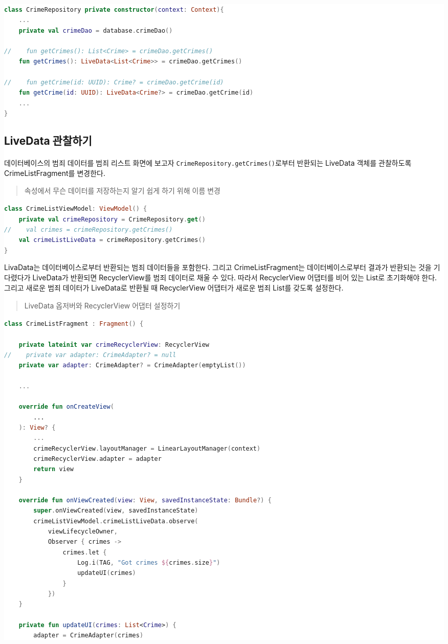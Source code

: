 ```kotlin
class CrimeRepository private constructor(context: Context){
    ...
    private val crimeDao = database.crimeDao()

//    fun getCrimes(): List<Crime> = crimeDao.getCrimes()
    fun getCrimes(): LiveData<List<Crime>> = crimeDao.getCrimes()

//    fun getCrime(id: UUID): Crime? = crimeDao.getCrime(id)
    fun getCrime(id: UUID): LiveData<Crime?> = crimeDao.getCrime(id)
    ...
}
```

## LiveData 관찰하기

데이터베이스의 범죄 데이터를 범죄 리스트 화면에 보고자 `CrimeRepository.getCrimes()`로부터 반환되는 LiveData 객체를 관찰하도록 CrimeListFragment를 변경한다.

> 속성에서 무슨 데이터를 저장하는지 알기 쉽게 하기 위해 이름 변경

```kotlin
class CrimeListViewModel: ViewModel() {
    private val crimeRepository = CrimeRepository.get()
//    val crimes = crimeRepository.getCrimes()
    val crimeListLiveData = crimeRepository.getCrimes()
}
```

LivaData는 데이터베이스로부터 반환되는 범죄 데이터들을 포함한다. 그리고 CrimeListFragment는 데이터베이스로부터 결과가 반환되는 것을 기다렸다가 LiveData가 반환되면 RecyclerView를 범죄 데이터로 채울 수 있다. 따라서 RecyclerView 어댑터를 비어 있는 List로 초기화해야 한다. 그리고 새로운 범죄 데이터가 LiveData로 반환될 때 RecyclerView 어댑터가 새로운 범죄 List를 갖도록 설정한다.

> LiveData 옵저버와 RecyclerView 어댑터 설정하기

```kotlin
class CrimeListFragment : Fragment() {

    private lateinit var crimeRecyclerView: RecyclerView
//    private var adapter: CrimeAdapter? = null
    private var adapter: CrimeAdapter? = CrimeAdapter(emptyList())

    ...

    override fun onCreateView(
        ...
    ): View? {
        ...
        crimeRecyclerView.layoutManager = LinearLayoutManager(context)
        crimeRecyclerView.adapter = adapter
        return view
    }

    override fun onViewCreated(view: View, savedInstanceState: Bundle?) {
        super.onViewCreated(view, savedInstanceState)
        crimeListViewModel.crimeListLiveData.observe(
            viewLifecycleOwner,
            Observer { crimes ->
                crimes.let {
                    Log.i(TAG, "Got crimes ${crimes.size}")
                    updateUI(crimes)
                }
            })
    }

    private fun updateUI(crimes: List<Crime>) {
        adapter = CrimeAdapter(crimes)
```
